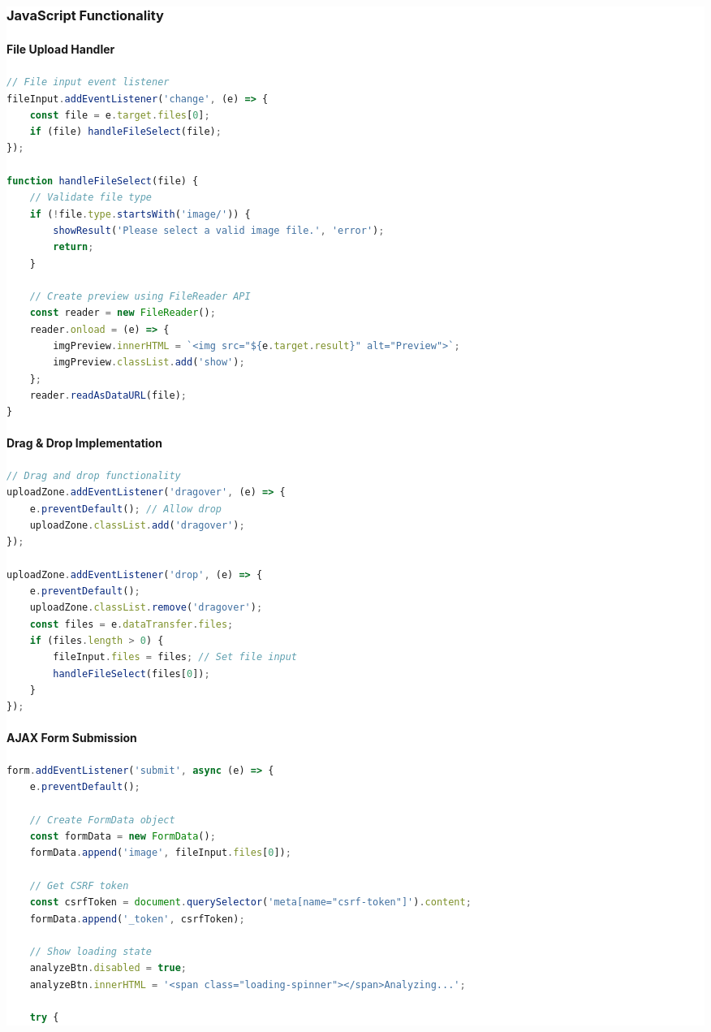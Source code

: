 ### JavaScript Functionality

#### File Upload Handler
```javascript
// File input event listener
fileInput.addEventListener('change', (e) => {
    const file = e.target.files[0];
    if (file) handleFileSelect(file);
});

function handleFileSelect(file) {
    // Validate file type
    if (!file.type.startsWith('image/')) {
        showResult('Please select a valid image file.', 'error');
        return;
    }

    // Create preview using FileReader API
    const reader = new FileReader();
    reader.onload = (e) => {
        imgPreview.innerHTML = `<img src="${e.target.result}" alt="Preview">`;
        imgPreview.classList.add('show');
    };
    reader.readAsDataURL(file);
}
```

#### Drag & Drop Implementation
```javascript
// Drag and drop functionality
uploadZone.addEventListener('dragover', (e) => {
    e.preventDefault(); // Allow drop
    uploadZone.classList.add('dragover');
});

uploadZone.addEventListener('drop', (e) => {
    e.preventDefault();
    uploadZone.classList.remove('dragover');
    const files = e.dataTransfer.files;
    if (files.length > 0) {
        fileInput.files = files; // Set file input
        handleFileSelect(files[0]);
    }
});
```

#### AJAX Form Submission
```javascript
form.addEventListener('submit', async (e) => {
    e.preventDefault();
    
    // Create FormData object
    const formData = new FormData();
    formData.append('image', fileInput.files[0]);
    
    // Get CSRF token
    const csrfToken = document.querySelector('meta[name="csrf-token"]').content;
    formData.append('_token', csrfToken);

    // Show loading state
    analyzeBtn.disabled = true;
    analyzeBtn.innerHTML = '<span class="loading-spinner"></span>Analyzing...';

    try {
```